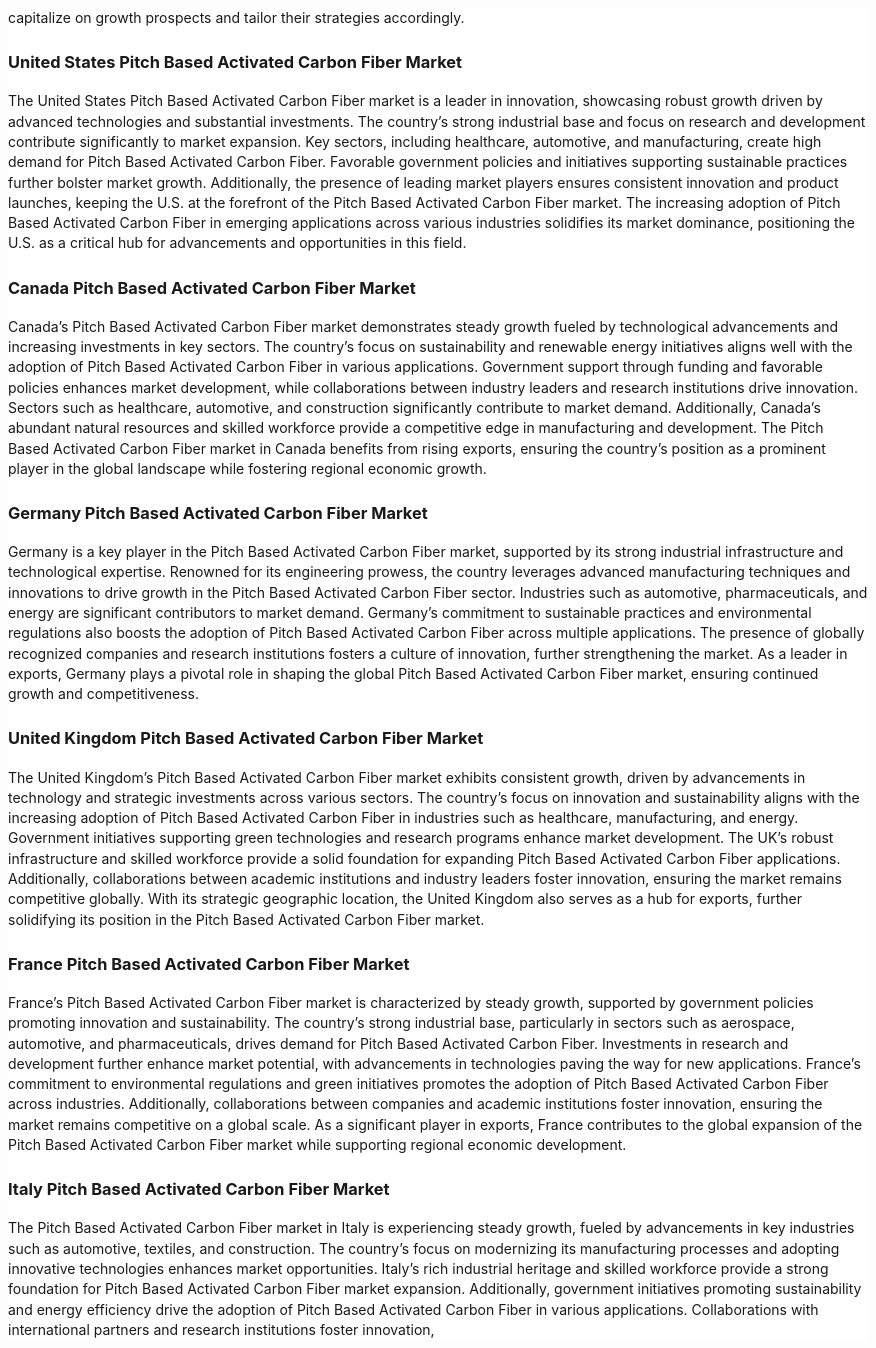 capitalize on growth prospects and tailor their strategies accordingly.</p><h3>United States Pitch Based Activated Carbon Fiber Market</h3><p>The United States Pitch Based Activated Carbon Fiber market is a leader in innovation, showcasing robust growth driven by advanced technologies and substantial investments. The country&rsquo;s strong industrial base and focus on research and development contribute significantly to market expansion. Key sectors, including healthcare, automotive, and manufacturing, create high demand for Pitch Based Activated Carbon Fiber. Favorable government policies and initiatives supporting sustainable practices further bolster market growth. Additionally, the presence of leading market players ensures consistent innovation and product launches, keeping the U.S. at the forefront of the Pitch Based Activated Carbon Fiber market. The increasing adoption of Pitch Based Activated Carbon Fiber in emerging applications across various industries solidifies its market dominance, positioning the U.S. as a critical hub for advancements and opportunities in this field.</p><h3>Canada Pitch Based Activated Carbon Fiber Market</h3><p>Canada&rsquo;s Pitch Based Activated Carbon Fiber market demonstrates steady growth fueled by technological advancements and increasing investments in key sectors. The country&rsquo;s focus on sustainability and renewable energy initiatives aligns well with the adoption of Pitch Based Activated Carbon Fiber in various applications. Government support through funding and favorable policies enhances market development, while collaborations between industry leaders and research institutions drive innovation. Sectors such as healthcare, automotive, and construction significantly contribute to market demand. Additionally, Canada&rsquo;s abundant natural resources and skilled workforce provide a competitive edge in manufacturing and development. The Pitch Based Activated Carbon Fiber market in Canada benefits from rising exports, ensuring the country&rsquo;s position as a prominent player in the global landscape while fostering regional economic growth.</p><h3>Germany Pitch Based Activated Carbon Fiber Market</h3><p>Germany is a key player in the Pitch Based Activated Carbon Fiber market, supported by its strong industrial infrastructure and technological expertise. Renowned for its engineering prowess, the country leverages advanced manufacturing techniques and innovations to drive growth in the Pitch Based Activated Carbon Fiber sector. Industries such as automotive, pharmaceuticals, and energy are significant contributors to market demand. Germany&rsquo;s commitment to sustainable practices and environmental regulations also boosts the adoption of Pitch Based Activated Carbon Fiber across multiple applications. The presence of globally recognized companies and research institutions fosters a culture of innovation, further strengthening the market. As a leader in exports, Germany plays a pivotal role in shaping the global Pitch Based Activated Carbon Fiber market, ensuring continued growth and competitiveness.</p><h3>United Kingdom Pitch Based Activated Carbon Fiber Market</h3><p>The United Kingdom&rsquo;s Pitch Based Activated Carbon Fiber market exhibits consistent growth, driven by advancements in technology and strategic investments across various sectors. The country&rsquo;s focus on innovation and sustainability aligns with the increasing adoption of Pitch Based Activated Carbon Fiber in industries such as healthcare, manufacturing, and energy. Government initiatives supporting green technologies and research programs enhance market development. The UK&rsquo;s robust infrastructure and skilled workforce provide a solid foundation for expanding Pitch Based Activated Carbon Fiber applications. Additionally, collaborations between academic institutions and industry leaders foster innovation, ensuring the market remains competitive globally. With its strategic geographic location, the United Kingdom also serves as a hub for exports, further solidifying its position in the Pitch Based Activated Carbon Fiber market.</p><h3>France Pitch Based Activated Carbon Fiber Market</h3><p>France&rsquo;s Pitch Based Activated Carbon Fiber market is characterized by steady growth, supported by government policies promoting innovation and sustainability. The country&rsquo;s strong industrial base, particularly in sectors such as aerospace, automotive, and pharmaceuticals, drives demand for Pitch Based Activated Carbon Fiber. Investments in research and development further enhance market potential, with advancements in technologies paving the way for new applications. France&rsquo;s commitment to environmental regulations and green initiatives promotes the adoption of Pitch Based Activated Carbon Fiber across industries. Additionally, collaborations between companies and academic institutions foster innovation, ensuring the market remains competitive on a global scale. As a significant player in exports, France contributes to the global expansion of the Pitch Based Activated Carbon Fiber market while supporting regional economic development.</p><h3>Italy Pitch Based Activated Carbon Fiber Market</h3><p>The Pitch Based Activated Carbon Fiber market in Italy is experiencing steady growth, fueled by advancements in key industries such as automotive, textiles, and construction. The country&rsquo;s focus on modernizing its manufacturing processes and adopting innovative technologies enhances market opportunities. Italy&rsquo;s rich industrial heritage and skilled workforce provide a strong foundation for Pitch Based Activated Carbon Fiber market expansion. Additionally, government initiatives promoting sustainability and energy efficiency drive the adoption of Pitch Based Activated Carbon Fiber in various applications. Collaborations with international partners and research institutions foster innovation,